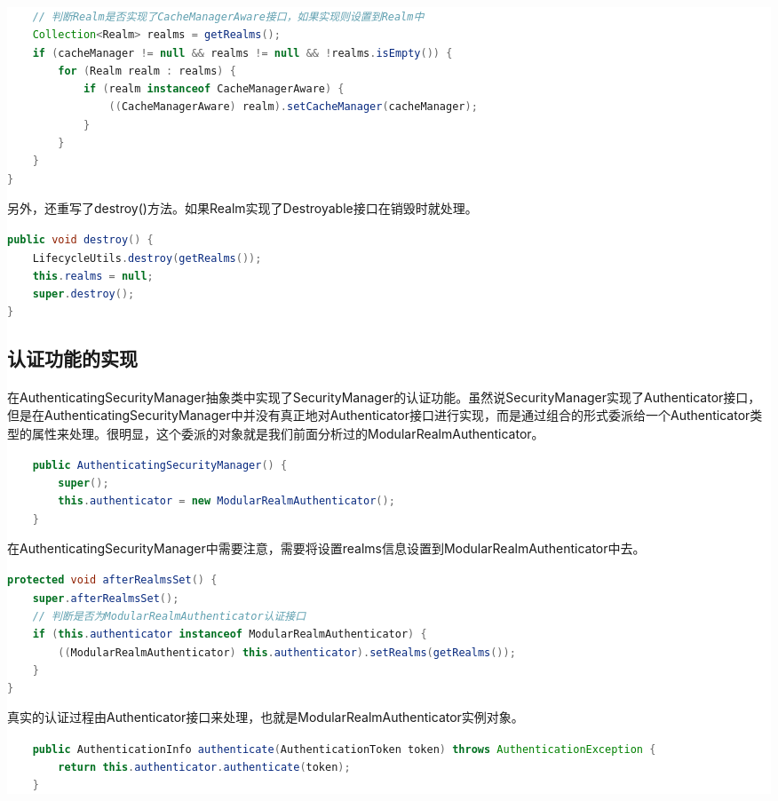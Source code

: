 ```java
    // 判断Realm是否实现了CacheManagerAware接口，如果实现则设置到Realm中
	Collection<Realm> realms = getRealms();
	if (cacheManager != null && realms != null && !realms.isEmpty()) {
		for (Realm realm : realms) {
			if (realm instanceof CacheManagerAware) {
				((CacheManagerAware) realm).setCacheManager(cacheManager);
			}
		}
	}
}
```

另外，还重写了destroy()方法。如果Realm实现了Destroyable接口在销毁时就处理。

```java
public void destroy() {
    LifecycleUtils.destroy(getRealms());
    this.realms = null;
    super.destroy();
}
```

## 认证功能的实现

在AuthenticatingSecurityManager抽象类中实现了SecurityManager的认证功能。虽然说SecurityManager实现了Authenticator接口，但是在AuthenticatingSecurityManager中并没有真正地对Authenticator接口进行实现，而是通过组合的形式委派给一个Authenticator类型的属性来处理。很明显，这个委派的对象就是我们前面分析过的ModularRealmAuthenticator。

```java
    public AuthenticatingSecurityManager() {
        super();
        this.authenticator = new ModularRealmAuthenticator();
    }
```

在AuthenticatingSecurityManager中需要注意，需要将设置realms信息设置到ModularRealmAuthenticator中去。

```java
protected void afterRealmsSet() {
	super.afterRealmsSet();
    // 判断是否为ModularRealmAuthenticator认证接口
	if (this.authenticator instanceof ModularRealmAuthenticator) {
		((ModularRealmAuthenticator) this.authenticator).setRealms(getRealms());
	}
}
```

真实的认证过程由Authenticator接口来处理，也就是ModularRealmAuthenticator实例对象。

```java
    public AuthenticationInfo authenticate(AuthenticationToken token) throws AuthenticationException {
        return this.authenticator.authenticate(token);
    }
```
